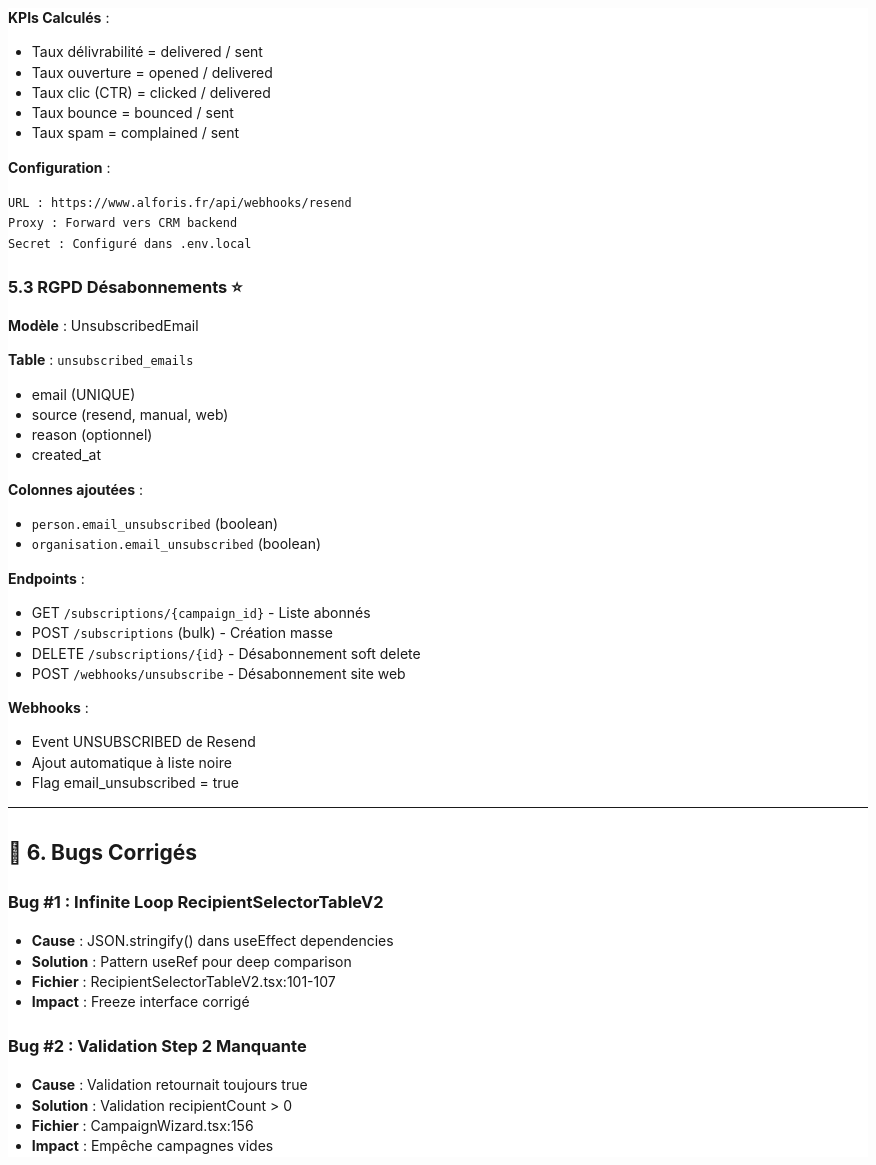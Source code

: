 **KPIs Calculés** :
- Taux délivrabilité = delivered / sent
- Taux ouverture = opened / delivered
- Taux clic (CTR) = clicked / delivered
- Taux bounce = bounced / sent
- Taux spam = complained / sent

**Configuration** :
```
URL : https://www.alforis.fr/api/webhooks/resend
Proxy : Forward vers CRM backend
Secret : Configuré dans .env.local
```

### 5.3 RGPD Désabonnements ⭐

**Modèle** : UnsubscribedEmail

**Table** : `unsubscribed_emails`
- email (UNIQUE)
- source (resend, manual, web)
- reason (optionnel)
- created_at

**Colonnes ajoutées** :
- `person.email_unsubscribed` (boolean)
- `organisation.email_unsubscribed` (boolean)

**Endpoints** :
- GET `/subscriptions/{campaign_id}` - Liste abonnés
- POST `/subscriptions` (bulk) - Création masse
- DELETE `/subscriptions/{id}` - Désabonnement soft delete
- POST `/webhooks/unsubscribe` - Désabonnement site web

**Webhooks** :
- Event UNSUBSCRIBED de Resend
- Ajout automatique à liste noire
- Flag email_unsubscribed = true

---

## 🐛 6. Bugs Corrigés

### Bug #1 : Infinite Loop RecipientSelectorTableV2
- **Cause** : JSON.stringify() dans useEffect dependencies
- **Solution** : Pattern useRef pour deep comparison
- **Fichier** : RecipientSelectorTableV2.tsx:101-107
- **Impact** : Freeze interface corrigé

### Bug #2 : Validation Step 2 Manquante
- **Cause** : Validation retournait toujours true
- **Solution** : Validation recipientCount > 0
- **Fichier** : CampaignWizard.tsx:156
- **Impact** : Empêche campagnes vides
